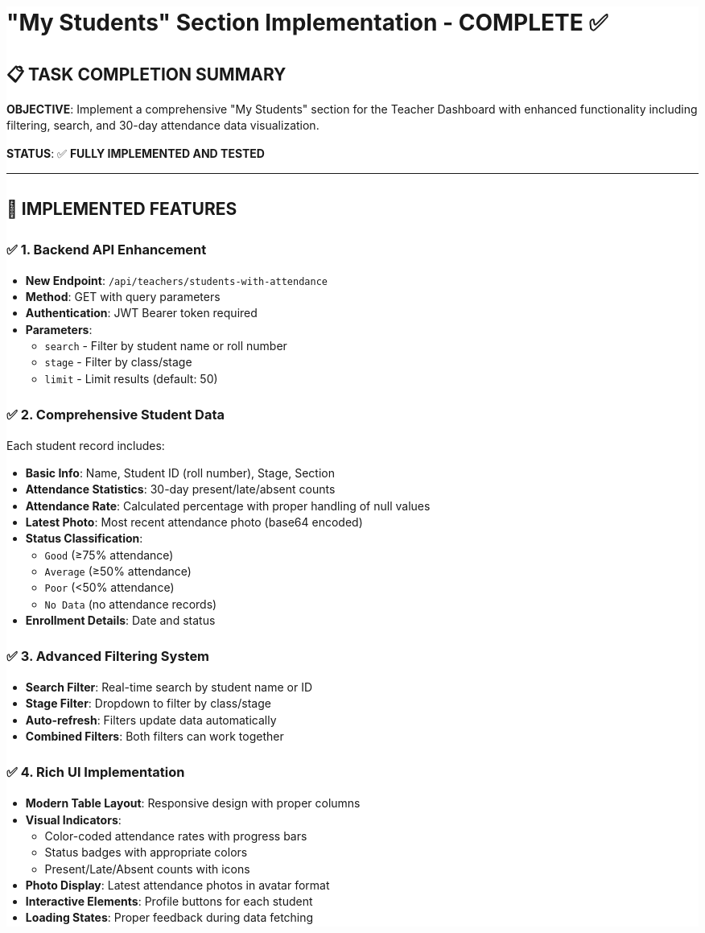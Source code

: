 # "My Students" Section Implementation - COMPLETE ✅

## 📋 TASK COMPLETION SUMMARY

**OBJECTIVE**: Implement a comprehensive "My Students" section for the Teacher Dashboard with enhanced functionality including filtering, search, and 30-day attendance data visualization.

**STATUS**: ✅ **FULLY IMPLEMENTED AND TESTED**

---

## 🎯 IMPLEMENTED FEATURES

### ✅ **1. Backend API Enhancement**
- **New Endpoint**: `/api/teachers/students-with-attendance`
- **Method**: GET with query parameters
- **Authentication**: JWT Bearer token required
- **Parameters**:
  - `search` - Filter by student name or roll number
  - `stage` - Filter by class/stage
  - `limit` - Limit results (default: 50)

### ✅ **2. Comprehensive Student Data**
Each student record includes:
- **Basic Info**: Name, Student ID (roll number), Stage, Section
- **Attendance Statistics**: 30-day present/late/absent counts
- **Attendance Rate**: Calculated percentage with proper handling of null values
- **Latest Photo**: Most recent attendance photo (base64 encoded)
- **Status Classification**: 
  - `Good` (≥75% attendance)
  - `Average` (≥50% attendance) 
  - `Poor` (<50% attendance)
  - `No Data` (no attendance records)
- **Enrollment Details**: Date and status

### ✅ **3. Advanced Filtering System**
- **Search Filter**: Real-time search by student name or ID
- **Stage Filter**: Dropdown to filter by class/stage
- **Auto-refresh**: Filters update data automatically
- **Combined Filters**: Both filters can work together

### ✅ **4. Rich UI Implementation**
- **Modern Table Layout**: Responsive design with proper columns
- **Visual Indicators**: 
  - Color-coded attendance rates with progress bars
  - Status badges with appropriate colors
  - Present/Late/Absent counts with icons
- **Photo Display**: Latest attendance photos in avatar format
- **Interactive Elements**: Profile buttons for each student
- **Loading States**: Proper feedback during data fetching
